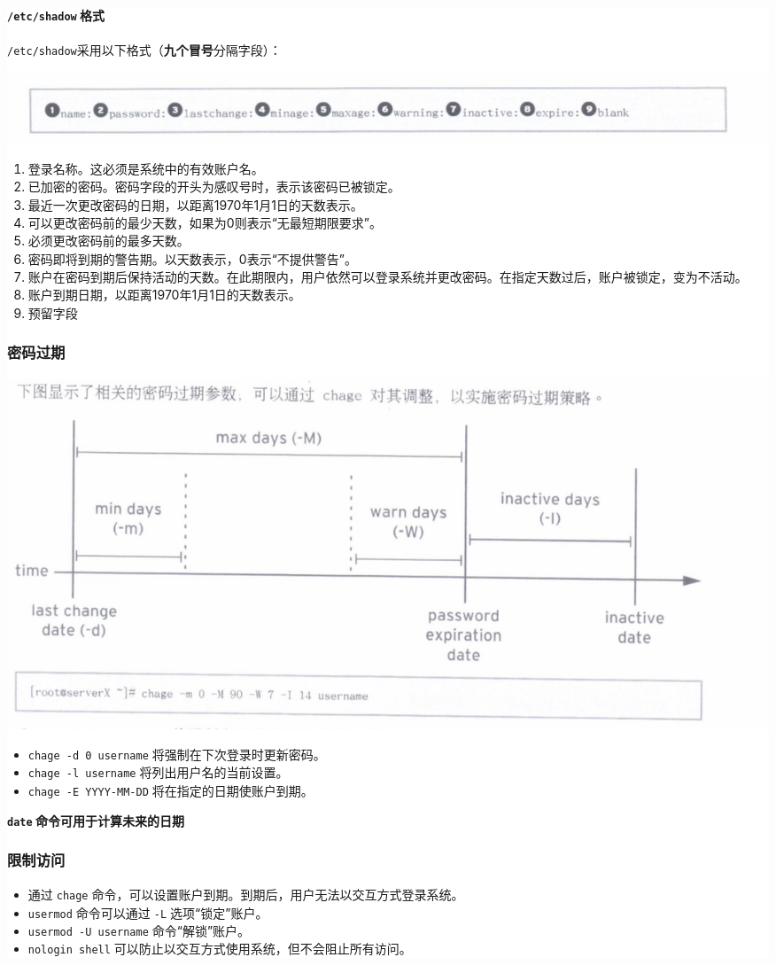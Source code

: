 #### `/etc/shadow` 格式

`/etc/shadow`采用以下格式（**九个冒号**分隔字段）：

![](./imgs/shadow.png)

1. 登录名称。这必须是系统中的有效账户名。
2. 已加密的密码。密码字段的开头为感叹号时，表示该密码已被锁定。
3. 最近一次更改密码的日期，以距离1970年1月1日的天数表示。
4. 可以更改密码前的最少天数，如果为0则表示“无最短期限要求”。
5. 必须更改密码前的最多天数。
6. 密码即将到期的警告期。以天数表示，0表示“不提供警告”。
7. 账户在密码到期后保持活动的天数。在此期限内，用户依然可以登录系统并更改密码。在指定天数过后，账户被锁定，变为不活动。
8. 账户到期日期，以距离1970年1月1日的天数表示。
9. 预留字段

### 密码过期

![](./imgs/密码过期策略.png)

* `chage -d 0 username` 将强制在下次登录时更新密码。
* `chage -l username` 将列出用户名的当前设置。
* `chage -E YYYY-MM-DD` 将在指定的日期使账户到期。

**`date` 命令可用于计算未来的日期**

### 限制访问

* 通过 `chage` 命令，可以设置账户到期。到期后，用户无法以交互方式登录系统。
* `usermod` 命令可以通过 `-L` 选项“锁定”账户。
* `usermod -U username` 命令“解锁”账户。
* `nologin shell` 可以防止以交互方式使用系统，但不会阻止所有访问。
